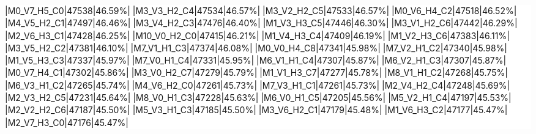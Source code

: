 |M0_V7_H5_C0|47538|46.59%|
|M3_V3_H2_C4|47534|46.57%|
|M3_V2_H2_C5|47533|46.57%|
|M0_V6_H4_C2|47518|46.52%|
|M4_V5_H2_C1|47497|46.46%|
|M3_V4_H2_C3|47476|46.40%|
|M1_V3_H3_C5|47446|46.30%|
|M3_V1_H2_C6|47442|46.29%|
|M2_V6_H3_C1|47428|46.25%|
|M10_V0_H2_C0|47415|46.21%|
|M1_V4_H3_C4|47409|46.19%|
|M1_V2_H3_C6|47383|46.11%|
|M3_V5_H2_C2|47381|46.10%|
|M7_V1_H1_C3|47374|46.08%|
|M0_V0_H4_C8|47341|45.98%|
|M7_V2_H1_C2|47340|45.98%|
|M1_V5_H3_C3|47337|45.97%|
|M7_V0_H1_C4|47331|45.95%|
|M6_V1_H1_C4|47307|45.87%|
|M6_V2_H1_C3|47307|45.87%|
|M0_V7_H4_C1|47302|45.86%|
|M3_V0_H2_C7|47279|45.79%|
|M1_V1_H3_C7|47277|45.78%|
|M8_V1_H1_C2|47268|45.75%|
|M6_V3_H1_C2|47265|45.74%|
|M4_V6_H2_C0|47261|45.73%|
|M7_V3_H1_C1|47261|45.73%|
|M2_V4_H2_C4|47248|45.69%|
|M2_V3_H2_C5|47231|45.64%|
|M8_V0_H1_C3|47228|45.63%|
|M6_V0_H1_C5|47205|45.56%|
|M5_V2_H1_C4|47197|45.53%|
|M2_V2_H2_C6|47187|45.50%|
|M5_V3_H1_C3|47185|45.50%|
|M3_V6_H2_C1|47179|45.48%|
|M1_V6_H3_C2|47177|45.47%|
|M2_V7_H3_C0|47176|45.47%|